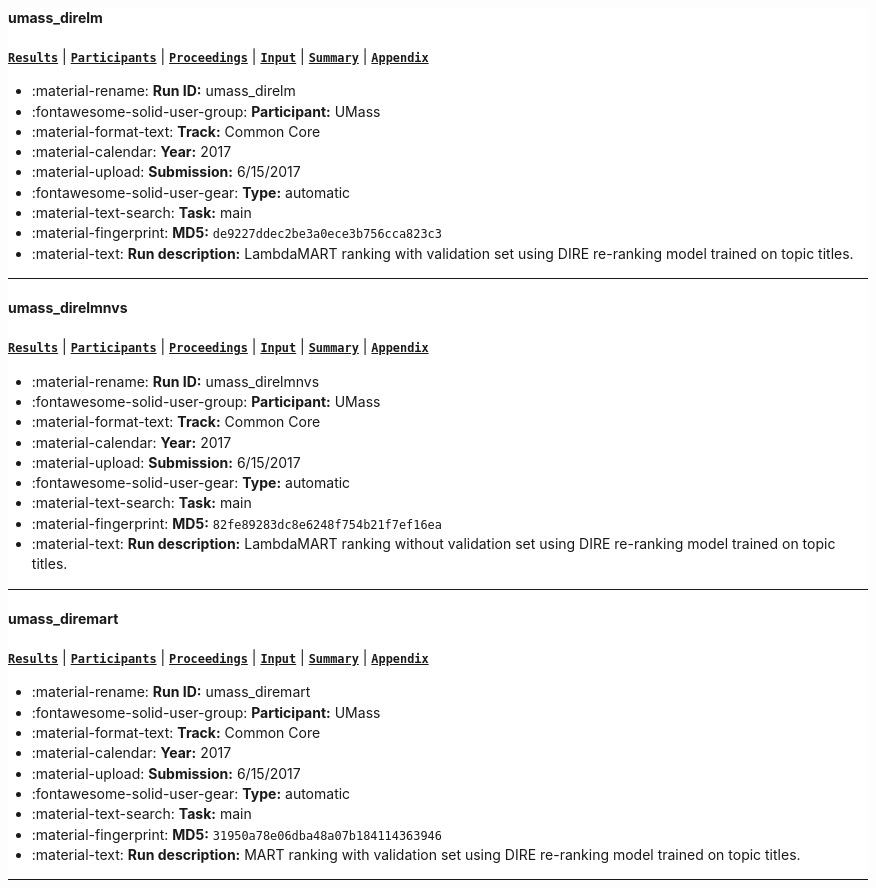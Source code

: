 #### umass_direlm 
[**`Results`**](./results.md#umass_direlm) | [**`Participants`**](./participants.md#umass) | [**`Proceedings`**](./proceedings.md#umass-at-trec-2017-common-core-track) | [**`Input`**](https://trec.nist.gov/results/trec26/core/input.umass_direlm.gz) | [**`Summary`**](https://trec.nist.gov/results/trec26/core/summary.trec_eval.umass_direlm) | [**`Appendix`**](https://trec.nist.gov/pubs/trec26/appendices/core/umass_direlm.pdf) 

- :material-rename: **Run ID:** umass_direlm 
- :fontawesome-solid-user-group: **Participant:** UMass 
- :material-format-text: **Track:** Common Core 
- :material-calendar: **Year:** 2017 
- :material-upload: **Submission:** 6/15/2017 
- :fontawesome-solid-user-gear: **Type:** automatic 
- :material-text-search: **Task:** main 
- :material-fingerprint: **MD5:** `de9227ddec2be3a0ece3b756cca823c3` 
- :material-text: **Run description:** LambdaMART ranking with validation set using DIRE re-ranking model trained on topic titles. 

---
#### umass_direlmnvs 
[**`Results`**](./results.md#umass_direlmnvs) | [**`Participants`**](./participants.md#umass) | [**`Proceedings`**](./proceedings.md#umass-at-trec-2017-common-core-track) | [**`Input`**](https://trec.nist.gov/results/trec26/core/input.umass_direlmnvs.gz) | [**`Summary`**](https://trec.nist.gov/results/trec26/core/summary.trec_eval.umass_direlmnvs) | [**`Appendix`**](https://trec.nist.gov/pubs/trec26/appendices/core/umass_direlmnvs.pdf) 

- :material-rename: **Run ID:** umass_direlmnvs 
- :fontawesome-solid-user-group: **Participant:** UMass 
- :material-format-text: **Track:** Common Core 
- :material-calendar: **Year:** 2017 
- :material-upload: **Submission:** 6/15/2017 
- :fontawesome-solid-user-gear: **Type:** automatic 
- :material-text-search: **Task:** main 
- :material-fingerprint: **MD5:** `82fe89283dc8e6248f754b21f7ef16ea` 
- :material-text: **Run description:** LambdaMART ranking without validation set using DIRE re-ranking model trained on topic titles. 

---
#### umass_diremart 
[**`Results`**](./results.md#umass_diremart) | [**`Participants`**](./participants.md#umass) | [**`Proceedings`**](./proceedings.md#umass-at-trec-2017-common-core-track) | [**`Input`**](https://trec.nist.gov/results/trec26/core/input.umass_diremart.gz) | [**`Summary`**](https://trec.nist.gov/results/trec26/core/summary.trec_eval.umass_diremart) | [**`Appendix`**](https://trec.nist.gov/pubs/trec26/appendices/core/umass_diremart.pdf) 

- :material-rename: **Run ID:** umass_diremart 
- :fontawesome-solid-user-group: **Participant:** UMass 
- :material-format-text: **Track:** Common Core 
- :material-calendar: **Year:** 2017 
- :material-upload: **Submission:** 6/15/2017 
- :fontawesome-solid-user-gear: **Type:** automatic 
- :material-text-search: **Task:** main 
- :material-fingerprint: **MD5:** `31950a78e06dba48a07b184114363946` 
- :material-text: **Run description:** MART ranking with validation set using DIRE re-ranking model trained on topic titles. 

---